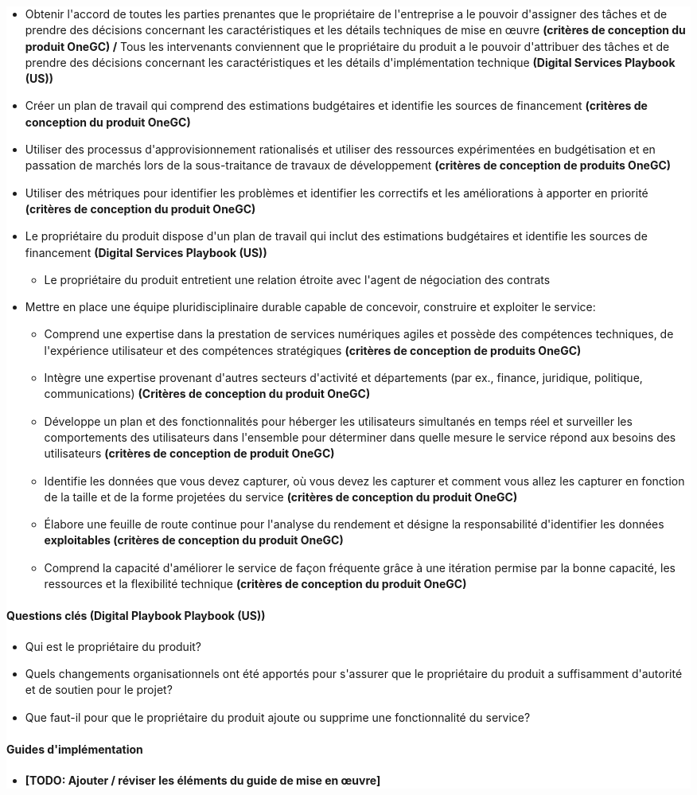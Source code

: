 - Obtenir l'accord de toutes les parties prenantes que le propriétaire de l'entreprise a le pouvoir d'assigner des tâches et de prendre des décisions concernant les caractéristiques et les détails techniques de mise en œuvre **(critères de conception du produit OneGC) /** Tous les intervenants conviennent que le propriétaire du produit a le pouvoir d'attribuer des tâches et de prendre des décisions concernant les caractéristiques et les détails d'implémentation technique **(Digital Services Playbook (US))**

- Créer un plan de travail qui comprend des estimations budgétaires et identifie les sources de financement **(critères de conception du produit OneGC)**

- Utiliser des processus d'approvisionnement rationalisés et utiliser des ressources expérimentées en budgétisation et en passation de marchés lors de la sous-traitance de travaux de développement **(critères de conception de produits OneGC)**       

- Utiliser des métriques pour identifier les problèmes et identifier les correctifs et les améliorations à apporter en priorité **(critères de conception du produit OneGC)**   

- Le propriétaire du produit dispose d'un plan de travail qui inclut des estimations budgétaires et identifie les sources de financement **(Digital Services Playbook (US))**

    - Le propriétaire du produit entretient une relation étroite avec l'agent de négociation des contrats

- Mettre en place une équipe pluridisciplinaire durable capable de concevoir, construire et exploiter le service:   

    - Comprend une expertise dans la prestation de services numériques agiles et possède des compétences techniques, de l'expérience utilisateur et des compétences stratégiques **(critères de conception de produits OneGC)**       

    - Intègre une expertise provenant d'autres secteurs d'activité et départements (par ex., finance, juridique, politique, communications) **(Critères de conception du produit OneGC)**

    - Développe un plan et des fonctionnalités pour héberger les utilisateurs simultanés en temps réel et surveiller les comportements des utilisateurs dans l'ensemble pour déterminer dans quelle mesure le service répond aux besoins des utilisateurs **(critères de conception de produit OneGC)**   

    - Identifie les données que vous devez capturer, où vous devez les capturer et comment vous allez les capturer en fonction de la taille et de la forme projetées du service **(critères de conception du produit OneGC)**

    - Élabore une feuille de route continue pour l'analyse du rendement et désigne la responsabilité d'identifier les données **exploitables (critères de conception du produit OneGC)**

    - Comprend la capacité d'améliorer le service de façon fréquente grâce à une itération permise par la bonne capacité, les ressources et la flexibilité technique **(critères de conception du produit OneGC)**

#### Questions clés **(Digital Playbook Playbook (US))**                

- Qui est le propriétaire du produit?

- Quels changements organisationnels ont été apportés pour s'assurer que le propriétaire du produit a suffisamment d'autorité et de soutien pour le projet?

- Que faut-il pour que le propriétaire du produit ajoute ou supprime une fonctionnalité du service?

#### Guides d'implémentation
- **\[TODO: Ajouter / réviser les éléments du guide de mise en œuvre\]**
